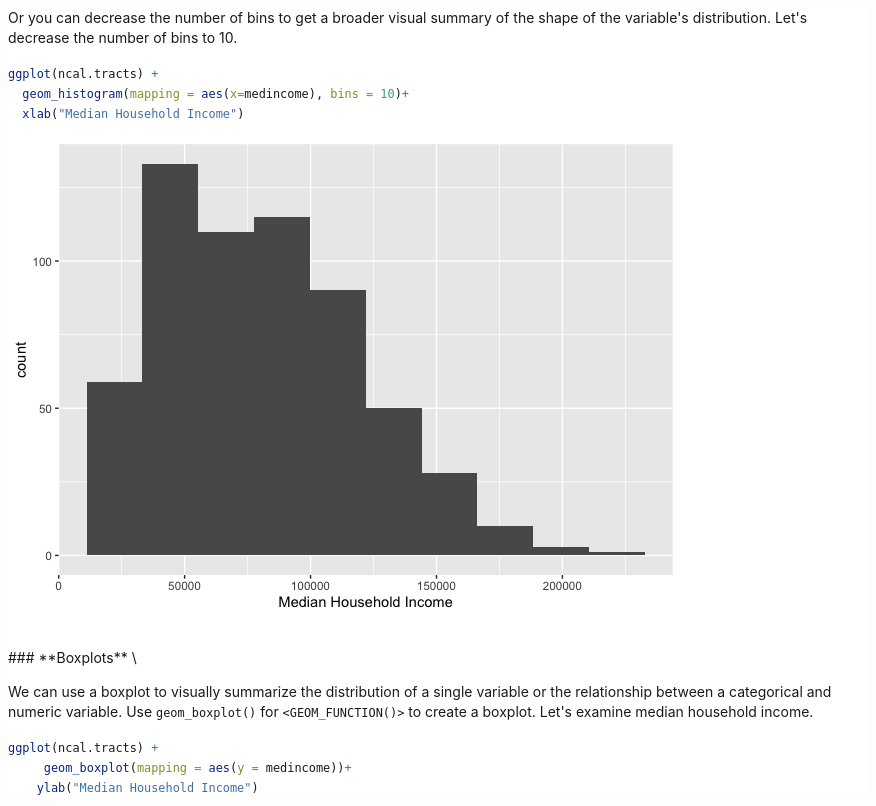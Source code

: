 
Or you can decrease the number of bins to get a broader visual summary of the shape of the variable's distribution. Let's decrease the number of bins to 10.


```r
ggplot(ncal.tracts) + 
  geom_histogram(mapping = aes(x=medincome), bins = 10)+
  xlab("Median Household Income") 
```

![](lab3_files/figure-html/unnamed-chunk-23-1.png)

<div style="margin-bottom:25px;">
</div>
### **Boxplots**
\

We can use a boxplot to visually summarize the distribution of a single variable or the relationship between a categorical and numeric variable.  Use `geom_boxplot()` for `<GEOM_FUNCTION()>` to create a boxplot.  Let's examine median household income.   


```r
ggplot(ncal.tracts) +
     geom_boxplot(mapping = aes(y = medincome))+
    ylab("Median Household Income") 
```
